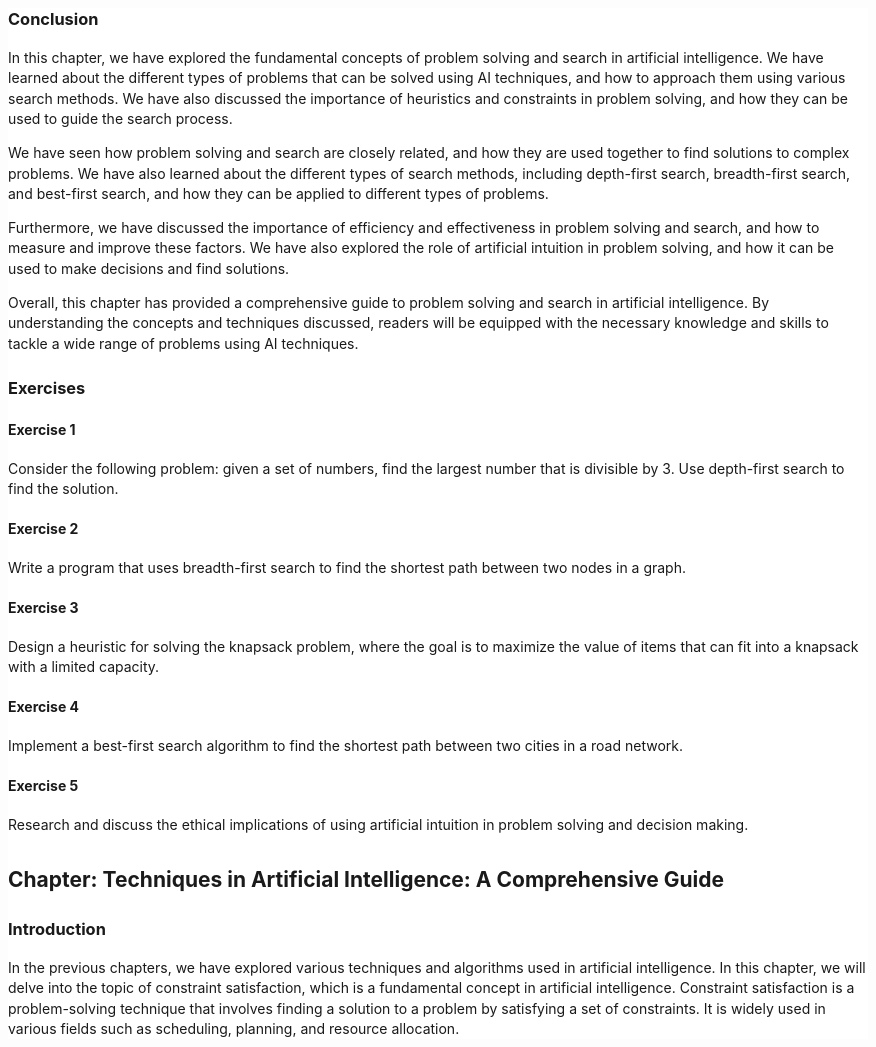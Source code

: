 
### Conclusion
In this chapter, we have explored the fundamental concepts of problem solving and search in artificial intelligence. We have learned about the different types of problems that can be solved using AI techniques, and how to approach them using various search methods. We have also discussed the importance of heuristics and constraints in problem solving, and how they can be used to guide the search process.

We have seen how problem solving and search are closely related, and how they are used together to find solutions to complex problems. We have also learned about the different types of search methods, including depth-first search, breadth-first search, and best-first search, and how they can be applied to different types of problems.

Furthermore, we have discussed the importance of efficiency and effectiveness in problem solving and search, and how to measure and improve these factors. We have also explored the role of artificial intuition in problem solving, and how it can be used to make decisions and find solutions.

Overall, this chapter has provided a comprehensive guide to problem solving and search in artificial intelligence. By understanding the concepts and techniques discussed, readers will be equipped with the necessary knowledge and skills to tackle a wide range of problems using AI techniques.

### Exercises
#### Exercise 1
Consider the following problem: given a set of numbers, find the largest number that is divisible by 3. Use depth-first search to find the solution.

#### Exercise 2
Write a program that uses breadth-first search to find the shortest path between two nodes in a graph.

#### Exercise 3
Design a heuristic for solving the knapsack problem, where the goal is to maximize the value of items that can fit into a knapsack with a limited capacity.

#### Exercise 4
Implement a best-first search algorithm to find the shortest path between two cities in a road network.

#### Exercise 5
Research and discuss the ethical implications of using artificial intuition in problem solving and decision making.


## Chapter: Techniques in Artificial Intelligence: A Comprehensive Guide

### Introduction

In the previous chapters, we have explored various techniques and algorithms used in artificial intelligence. In this chapter, we will delve into the topic of constraint satisfaction, which is a fundamental concept in artificial intelligence. Constraint satisfaction is a problem-solving technique that involves finding a solution to a problem by satisfying a set of constraints. It is widely used in various fields such as scheduling, planning, and resource allocation.
